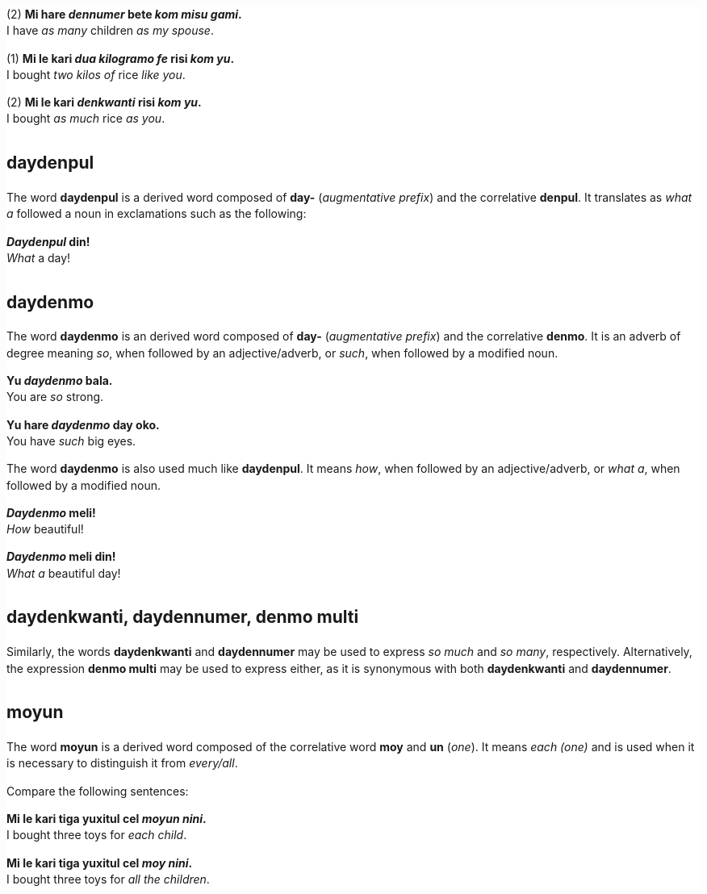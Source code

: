 (2) **Mi hare _dennumer_ bete _kom misu gami_.**     
I have _as many_ children _as my spouse_.

(1) **Mi le kari _dua kilogramo fe_ risi _kom yu_.**  
I bought _two kilos of_ rice _like you_.

(2) **Mi le kari _denkwanti_ risi _kom yu_.**  
I bought _as much_ rice _as you_.

## daydenpul

The word **daydenpul** is a derived word composed of **day-** (_augmentative prefix_) and the correlative **denpul**. It translates as _what a_ followed a noun in exclamations such as the following:

**_Daydenpul_ din!**  
_What_ a day!

## daydenmo <a id="daydenmmo"></a>

The word **daydenmo** is an derived word composed of **day-** (_augmentative prefix_) and the correlative **denmo**. It is an adverb of degree meaning _so_, when followed by an adjective/adverb, or  _such_, when followed by a modified noun.  

**Yu _daydenmo_ bala.**  
You are _so_ strong.

**Yu hare _daydenmo_ day oko.**  
You have _such_ big eyes.

The word **daydenmo** is also used much like **daydenpul**. It means _how_, when followed by an adjective/adverb, or _what a_, when followed by a modified noun.

**_Daydenmo_ meli!**  
_How_ beautiful!

**_Daydenmo_ meli din!**  
_What a_ beautiful day!

## daydenkwanti, daydennumer, denmo multi

Similarly, the words **daydenkwanti** and **daydennumer** may be used to express _so much_ and _so many_, respectively. Alternatively, the expression **denmo multi** may be used to express either, as it is synonymous with both **daydenkwanti** and **daydennumer**.

## moyun

The word **moyun** is a derived word composed of the correlative word **moy** and **un** (_one_). It means _each (one)_ and is used when it is necessary to distinguish it from _every/all_.

Compare the following sentences:

**Mi le kari tiga yuxitul cel _moyun nini_.**  
I bought three toys for _each child_.

**Mi le kari tiga yuxitul cel _moy nini_.**  
I bought three toys for _all the children_.